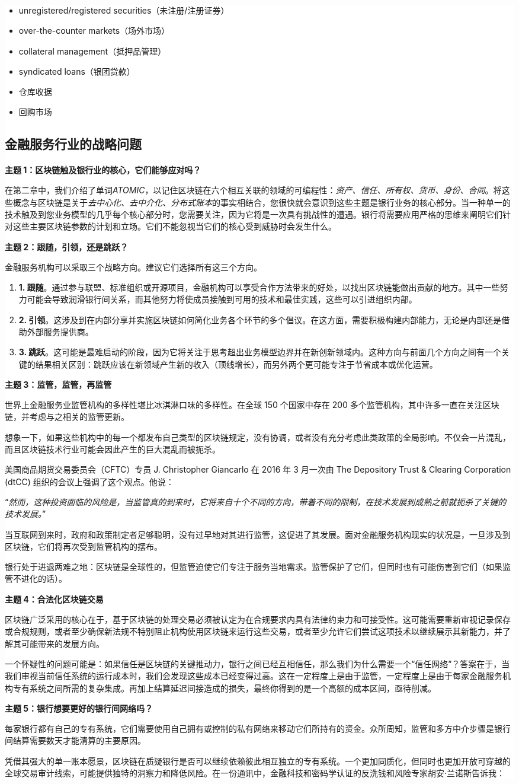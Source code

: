 +   unregistered/registered securities（未注册/注册证券）

+   over-the-counter markets（场外市场）

+   collateral management（抵押品管理）

+   syndicated loans（银团贷款）

+   仓库收据

+   回购市场

## 金融服务行业的战略问题

**主题 1：区块链触及银行业的核心，它们能够应对吗？**

在第二章中，我们介绍了单词*ATOMIC*，以记住区块链在六个相互关联的领域的可编程性：*资产、信任、所有权、货币、身份、合同*。将这些概念与区块链是关于*去中心化、去中介化、分布式账本*的事实相结合，您很快就会意识到这些主题是银行业务的核心部分。当一种单一的技术触及到您业务模型的几乎每个核心部分时，您需要关注，因为它将是一次具有挑战性的遭遇。银行将需要应用严格的思维来阐明它们针对这些主要区块链参数的计划和立场。它们不能忽视当它们的核心受到威胁时会发生什么。

**主题 2：跟随，引领，还是跳跃？**

金融服务机构可以采取三个战略方向。建议它们选择所有这三个方向。

1.  **1. 跟随**。通过参与联盟、标准组织或开源项目，金融机构可以享受合作方法带来的好处，以找出区块链能做出贡献的地方。其中一些努力可能会导致润滑银行间关系，而其他努力将使成员接触到可用的技术和最佳实践，这些可以引进组织内部。

1.  **2. 引领**。这涉及到在内部分享并实施区块链如何简化业务各个环节的多个倡议。在这方面，需要积极构建内部能力，无论是内部还是借助外部服务提供商。

1.  **3. 跳跃**。这可能是最难启动的阶段，因为它将关注于思考超出业务模型边界并在新创新领域内。这种方向与前面几个方向之间有一个关键的结果相关区别：跳跃应该在新领域产生新的收入（顶线增长），而另外两个更可能专注于节省成本或优化运营。

**主题 3：监管，监管，再监管**

世界上金融服务业监管机构的多样性堪比冰淇淋口味的多样性。在全球 150 个国家中存在 200 多个监管机构，其中许多一直在关注区块链，并考虑与之相关的监管更新。

想象一下，如果这些机构中的每一个都发布自己类型的区块链规定，没有协调，或者没有充分考虑此类政策的全局影响。不仅会一片混乱，而且区块链技术行业可能会因此产生的巨大混乱而被扼杀。

美国商品期货交易委员会（CFTC）专员 J. Christopher Giancarlo 在 2016 年 3 月一次由 The Depository Trust & Clearing Corporation (dtCC) 组织的会议上强调了这个观点。他说：

“*然而，这种投资面临的风险是，当监管真的到来时，它将来自十个不同的方向，带着不同的限制，在技术发展到成熟之前就扼杀了关键的技术发展。*”

当互联网到来时，政府和政策制定者足够聪明，没有过早地对其进行监管，这促进了其发展。面对金融服务机构现实的状况是，一旦涉及到区块链，它们将再次受到监管机构的摆布。

银行处于进退两难之地：区块链是全球性的，但监管迫使它们专注于服务当地需求。监管保护了它们，但同时也有可能伤害到它们（如果监管不进化的话）。

**主题 4：合法化区块链交易**

区块链广泛采用的核心在于，基于区块链的处理交易必须被认定为在合规要求内具有法律约束力和可接受性。这可能需要重新审视记录保存或合规规则，或者至少确保新法规不特别阻止机构使用区块链来运行这些交易，或者至少允许它们尝试这项技术以继续展示其新能力，并了解其可能带来的发展方向。

一个怀疑性的问题可能是：如果信任是区块链的关键推动力，银行之间已经互相信任，那么我们为什么需要一个“信任网络”？答案在于，当我们审视当前信任系统的运行成本时，我们会发现这些成本已经变得过高。这在一定程度上是由于监管，一定程度上是由于每家金融服务机构专有系统之间所需的复杂集成。再加上结算延迟间接造成的损失，最终你得到的是一个高额的成本区间，亟待削减。

**主题 5：银行想要更好的银行间网络吗？**

每家银行都有自己的专有系统，它们需要使用自己拥有或控制的私有网络来移动它们所持有的资金。众所周知，监管和多方中介步骤是银行间结算需要数天才能清算的主要原因。

凭借其强大的单一账本愿景，区块链在质疑银行是否可以继续依赖彼此相互独立的专有系统。一个更加同质化，但同时也更加开放可穿越的全球交易审计线索，可能提供独特的洞察力和降低风险。在一份通讯中，金融科技和密码学认证的反洗钱和风险专家胡安·兰诺斯告诉我：
